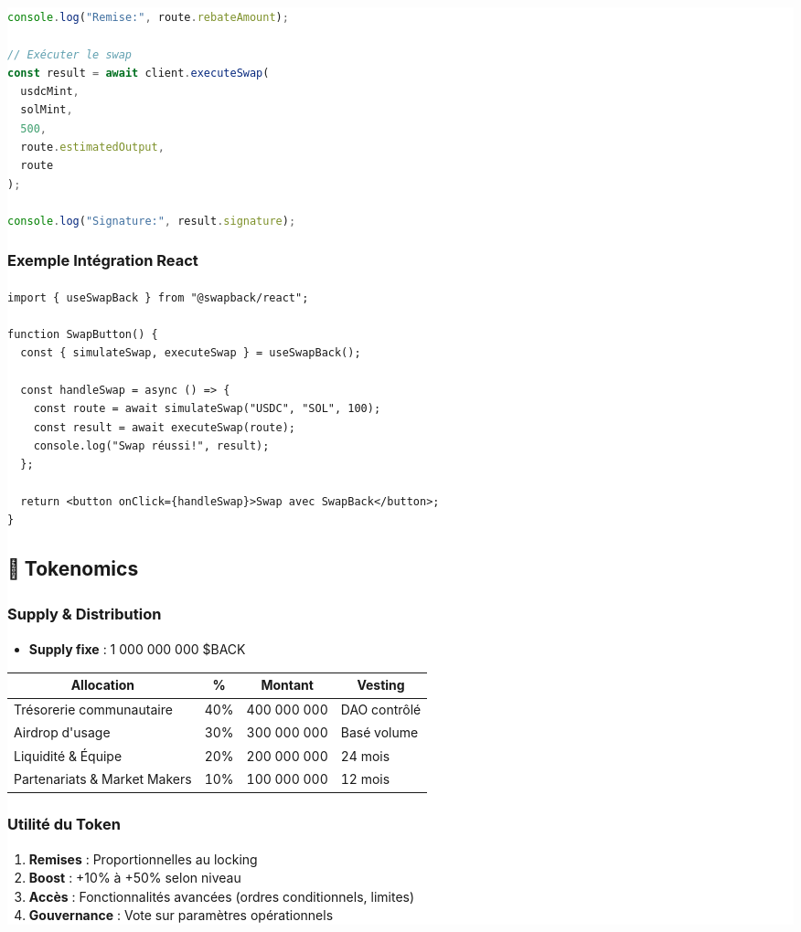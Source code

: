 ```typescript
console.log("Remise:", route.rebateAmount);

// Exécuter le swap
const result = await client.executeSwap(
  usdcMint,
  solMint,
  500,
  route.estimatedOutput,
  route
);

console.log("Signature:", result.signature);
```

### Exemple Intégration React

```tsx
import { useSwapBack } from "@swapback/react";

function SwapButton() {
  const { simulateSwap, executeSwap } = useSwapBack();

  const handleSwap = async () => {
    const route = await simulateSwap("USDC", "SOL", 100);
    const result = await executeSwap(route);
    console.log("Swap réussi!", result);
  };

  return <button onClick={handleSwap}>Swap avec SwapBack</button>;
}
```

## 💎 Tokenomics

### Supply & Distribution

- **Supply fixe** : 1 000 000 000 $BACK

| Allocation                   | %   | Montant     | Vesting      |
| ---------------------------- | --- | ----------- | ------------ |
| Trésorerie communautaire     | 40% | 400 000 000 | DAO contrôlé |
| Airdrop d'usage              | 30% | 300 000 000 | Basé volume  |
| Liquidité & Équipe           | 20% | 200 000 000 | 24 mois      |
| Partenariats & Market Makers | 10% | 100 000 000 | 12 mois      |

### Utilité du Token

1. **Remises** : Proportionnelles au locking
2. **Boost** : +10% à +50% selon niveau
3. **Accès** : Fonctionnalités avancées (ordres conditionnels, limites)
4. **Gouvernance** : Vote sur paramètres opérationnels
